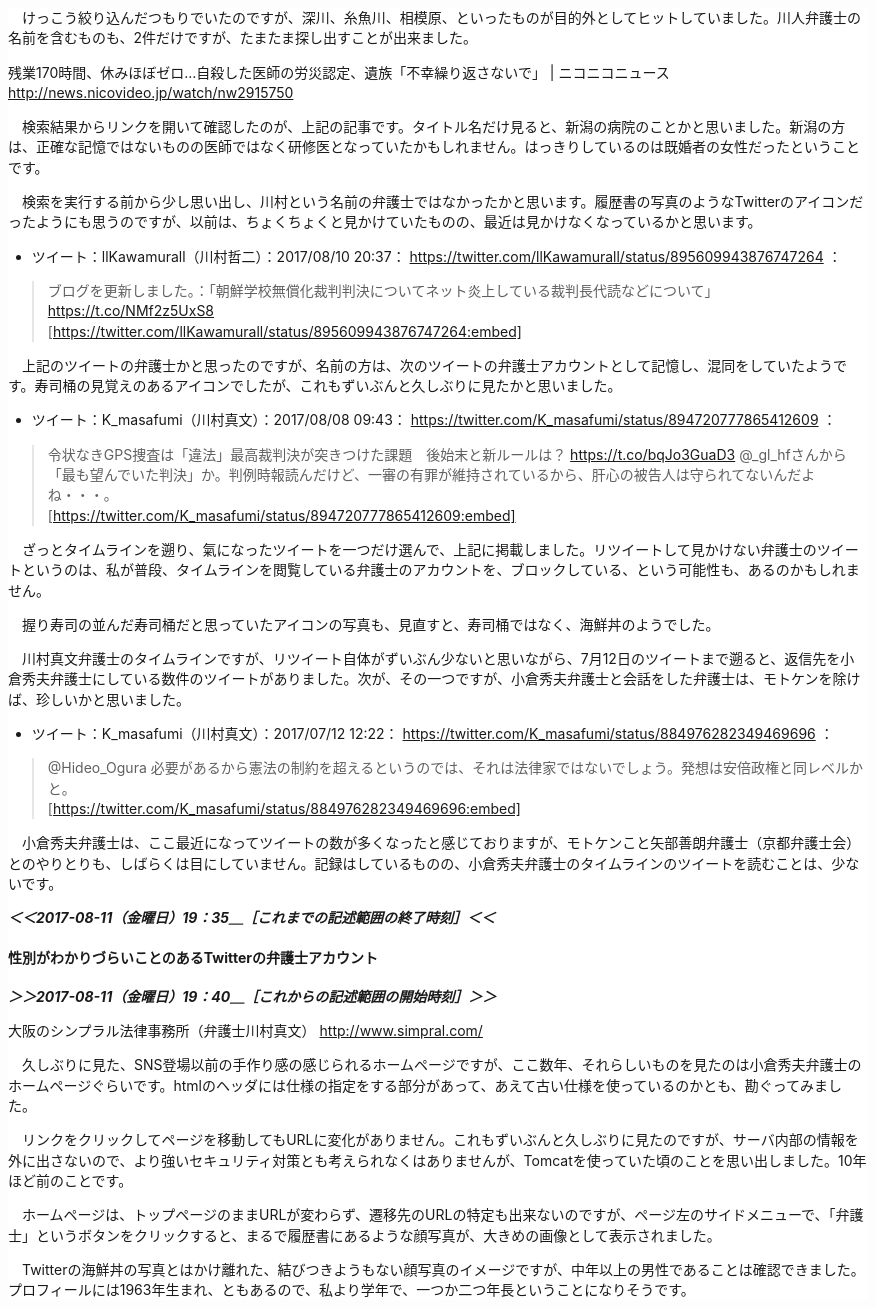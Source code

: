 
　けっこう絞り込んだつもりでいたのですが、深川、糸魚川、相模原、といったものが目的外としてヒットしていました。川人弁護士の名前を含むものも、2件だけですが、たまたま探し出すことが出来ました。

残業170時間、休みほぼゼロ…自殺した医師の労災認定、遺族「不幸繰り返さないで」 | ニコニコニュース http://news.nicovideo.jp/watch/nw2915750

　検索結果からリンクを開いて確認したのが、上記の記事です。タイトル名だけ見ると、新潟の病院のことかと思いました。新潟の方は、正確な記憶ではないものの医師ではなく研修医となっていたかもしれません。はっきりしているのは既婚者の女性だったということです。

　検索を実行する前から少し思い出し、川村という名前の弁護士ではなかったかと思います。履歴書の写真のようなTwitterのアイコンだったようにも思うのですが、以前は、ちょくちょくと見かけていたものの、最近は見かけなくなっているかと思います。

* ツイート：llKawamurall（川村哲二）：2017/08/10 20:37： https://twitter.com/llKawamurall/status/895609943876747264 ：  
> ブログを更新しました。：「朝鮮学校無償化裁判判決についてネット炎上している裁判長代読などについて」 https://t.co/NMf2z5UxS8  
[https://twitter.com/llKawamurall/status/895609943876747264:embed]

　上記のツイートの弁護士かと思ったのですが、名前の方は、次のツイートの弁護士アカウントとして記憶し、混同をしていたようです。寿司桶の見覚えのあるアイコンでしたが、これもずいぶんと久しぶりに見たかと思いました。

* ツイート：K_masafumi（川村真文）：2017/08/08 09:43： https://twitter.com/K_masafumi/status/894720777865412609 ：  
> 令状なきGPS捜査は「違法」最高裁判決が突きつけた課題　後始末と新ルールは？ https://t.co/bqJo3GuaD3 @_gl_hfさんから 「最も望んでいた判決」か。判例時報読んだけど、一審の有罪が維持されているから、肝心の被告人は守られてないんだよね・・・。  
[https://twitter.com/K_masafumi/status/894720777865412609:embed]

　ざっとタイムラインを遡り、氣になったツイートを一つだけ選んで、上記に掲載しました。リツイートして見かけない弁護士のツイートというのは、私が普段、タイムラインを閲覧している弁護士のアカウントを、ブロックしている、という可能性も、あるのかもしれません。

　握り寿司の並んだ寿司桶だと思っていたアイコンの写真も、見直すと、寿司桶ではなく、海鮮丼のようでした。

　川村真文弁護士のタイムラインですが、リツイート自体がずいぶん少ないと思いながら、7月12日のツイートまで遡ると、返信先を小倉秀夫弁護士にしている数件のツイートがありました。次が、その一つですが、小倉秀夫弁護士と会話をした弁護士は、モトケンを除けば、珍しいかと思いました。

* ツイート：K_masafumi（川村真文）：2017/07/12 12:22： https://twitter.com/K_masafumi/status/884976282349469696 ：  
> @Hideo_Ogura 必要があるから憲法の制約を超えるというのでは、それは法律家ではないでしょう。発想は安倍政権と同レベルかと。  
[https://twitter.com/K_masafumi/status/884976282349469696:embed]

　小倉秀夫弁護士は、ここ最近になってツイートの数が多くなったと感じておりますが、モトケンこと矢部善朗弁護士（京都弁護士会）とのやりとりも、しばらくは目にしていません。記録はしているものの、小倉秀夫弁護士のタイムラインのツイートを読むことは、少ないです。

***＜＜2017-08-11（金曜日）19：35＿［これまでの記述範囲の終了時刻］＜＜***

#### 性別がわかりづらいことのあるTwitterの弁護士アカウント ####

***＞＞2017-08-11（金曜日）19：40＿［これからの記述範囲の開始時刻］＞＞***

大阪のシンプラル法律事務所（弁護士川村真文） http://www.simpral.com/

　久しぶりに見た、SNS登場以前の手作り感の感じられるホームページですが、ここ数年、それらしいものを見たのは小倉秀夫弁護士のホームページぐらいです。htmlのヘッダには仕様の指定をする部分があって、あえて古い仕様を使っているのかとも、勘ぐってみました。

　リンクをクリックしてページを移動してもURLに変化がありません。これもずいぶんと久しぶりに見たのですが、サーバ内部の情報を外に出さないので、より強いセキュリティ対策とも考えられなくはありませんが、Tomcatを使っていた頃のことを思い出しました。10年ほど前のことです。

　ホームページは、トップページのままURLが変わらず、遷移先のURLの特定も出来ないのですが、ページ左のサイドメニューで、「弁護士」というボタンをクリックすると、まるで履歴書にあるような顔写真が、大きめの画像として表示されました。

　Twitterの海鮮丼の写真とはかけ離れた、結びつきようもない顔写真のイメージですが、中年以上の男性であることは確認できました。プロフィールには1963年生まれ、ともあるので、私より学年で、一つか二つ年長ということになりそうです。
